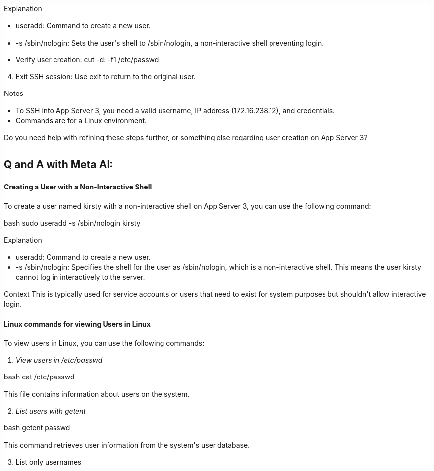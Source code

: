 Explanation
- useradd: Command to create a new user.
- -s /sbin/nologin: Sets the user's shell to /sbin/nologin, a non-interactive shell preventing login.

    
- Verify user creation: cut -d: -f1 /etc/passwd

4. Exit SSH session: Use exit to return to the original user.

Notes
- To SSH into App Server 3, you need a valid username, IP address (172.16.238.12), and credentials.
- Commands are for a Linux environment.

Do you need help with refining these steps further, or something else regarding user creation on App Server 3?


## Q and A with Meta AI:

#### Creating a User with a Non-Interactive Shell
To create a user named kirsty with a non-interactive shell on App Server 3, you can use the following command:


bash
sudo useradd -s /sbin/nologin kirsty


Explanation
- useradd: Command to create a new user.
- -s /sbin/nologin: Specifies the shell for the user as /sbin/nologin, which is a non-interactive shell. This means the user kirsty cannot log in interactively to the server.

Context
This is typically used for service accounts or users that need to exist for system purposes but shouldn't allow interactive login.


#### Linux commands for viewing Users in Linux
To view users in Linux, you can use the following commands:

1. *View users in /etc/passwd*

bash
cat /etc/passwd


This file contains information about users on the system.

2. *List users with getent*

bash
getent passwd


This command retrieves user information from the system's user database.

3. List only usernames
